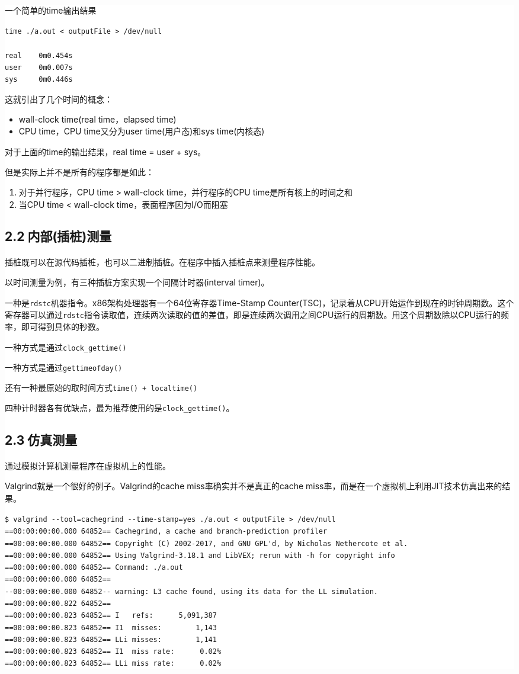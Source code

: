

一个简单的time输出结果

```
time ./a.out < outputFile > /dev/null

real    0m0.454s
user    0m0.007s
sys     0m0.446s
```

这就引出了几个时间的概念：

- wall-clock time(real time，elapsed time)
- CPU time，CPU time又分为user time(用户态)和sys time(内核态)



对于上面的time的输出结果，real time = user + sys。

但是实际上并不是所有的程序都是如此：

1. 对于并行程序，CPU time > wall-clock time，并行程序的CPU time是所有核上的时间之和
2. 当CPU time < wall-clock time，表面程序因为I/O而阻塞



## 2.2 内部(插桩)测量

插桩既可以在源代码插桩，也可以二进制插桩。在程序中插入插桩点来测量程序性能。



以时间测量为例，有三种插桩方案实现一个间隔计时器(interval timer)。

一种是`rdstc`机器指令。x86架构处理器有一个64位寄存器Time-Stamp Counter(TSC)，记录着从CPU开始运作到现在的时钟周期数。这个寄存器可以通过`rdstc`指令读取值，连续两次读取的值的差值，即是连续两次调用之间CPU运行的周期数。用这个周期数除以CPU运行的频率，即可得到具体的秒数。



一种方式是通过`clock_gettime()`



一种方式是通过`gettimeofday()`



还有一种最原始的取时间方式`time() + localtime()`



四种计时器各有优缺点，最为推荐使用的是`clock_gettime()`。



## 2.3 仿真测量

通过模拟计算机测量程序在虚拟机上的性能。



Valgrind就是一个很好的例子。Valgrind的cache miss率确实并不是真正的cache miss率，而是在一个虚拟机上利用JIT技术仿真出来的结果。

```
$ valgrind --tool=cachegrind --time-stamp=yes ./a.out < outputFile > /dev/null
==00:00:00:00.000 64852== Cachegrind, a cache and branch-prediction profiler
==00:00:00:00.000 64852== Copyright (C) 2002-2017, and GNU GPL'd, by Nicholas Nethercote et al.
==00:00:00:00.000 64852== Using Valgrind-3.18.1 and LibVEX; rerun with -h for copyright info
==00:00:00:00.000 64852== Command: ./a.out
==00:00:00:00.000 64852== 
--00:00:00:00.000 64852-- warning: L3 cache found, using its data for the LL simulation.
==00:00:00:00.822 64852== 
==00:00:00:00.823 64852== I   refs:      5,091,387
==00:00:00:00.823 64852== I1  misses:        1,143
==00:00:00:00.823 64852== LLi misses:        1,141
==00:00:00:00.823 64852== I1  miss rate:      0.02%
==00:00:00:00.823 64852== LLi miss rate:      0.02%
```